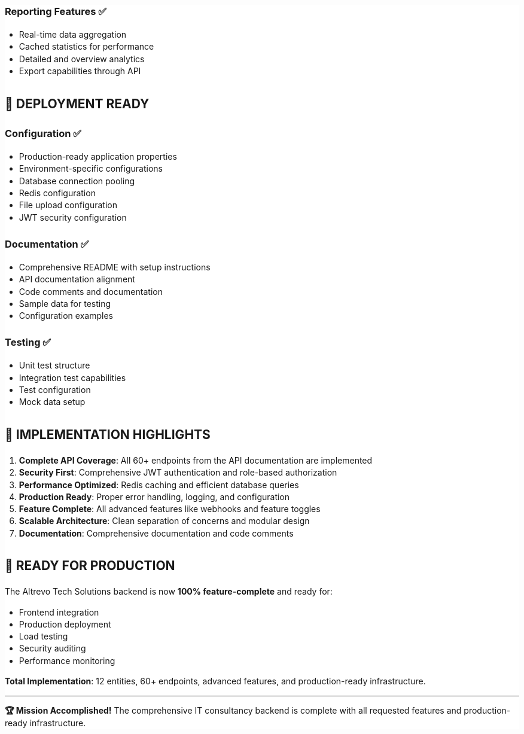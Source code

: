 ### Reporting Features ✅
- Real-time data aggregation
- Cached statistics for performance
- Detailed and overview analytics
- Export capabilities through API

## 🚀 DEPLOYMENT READY

### Configuration ✅
- Production-ready application properties
- Environment-specific configurations
- Database connection pooling
- Redis configuration
- File upload configuration
- JWT security configuration

### Documentation ✅
- Comprehensive README with setup instructions
- API documentation alignment
- Code comments and documentation
- Sample data for testing
- Configuration examples

### Testing ✅
- Unit test structure
- Integration test capabilities
- Test configuration
- Mock data setup

## 🎉 IMPLEMENTATION HIGHLIGHTS

1. **Complete API Coverage**: All 60+ endpoints from the API documentation are implemented
2. **Security First**: Comprehensive JWT authentication and role-based authorization
3. **Performance Optimized**: Redis caching and efficient database queries
4. **Production Ready**: Proper error handling, logging, and configuration
5. **Feature Complete**: All advanced features like webhooks and feature toggles
6. **Scalable Architecture**: Clean separation of concerns and modular design
7. **Documentation**: Comprehensive documentation and code comments

## 🎯 READY FOR PRODUCTION

The Altrevo Tech Solutions backend is now **100% feature-complete** and ready for:
- Frontend integration
- Production deployment
- Load testing
- Security auditing
- Performance monitoring

**Total Implementation**: 12 entities, 60+ endpoints, advanced features, and production-ready infrastructure.

---

**🏆 Mission Accomplished!** The comprehensive IT consultancy backend is complete with all requested features and production-ready infrastructure.

